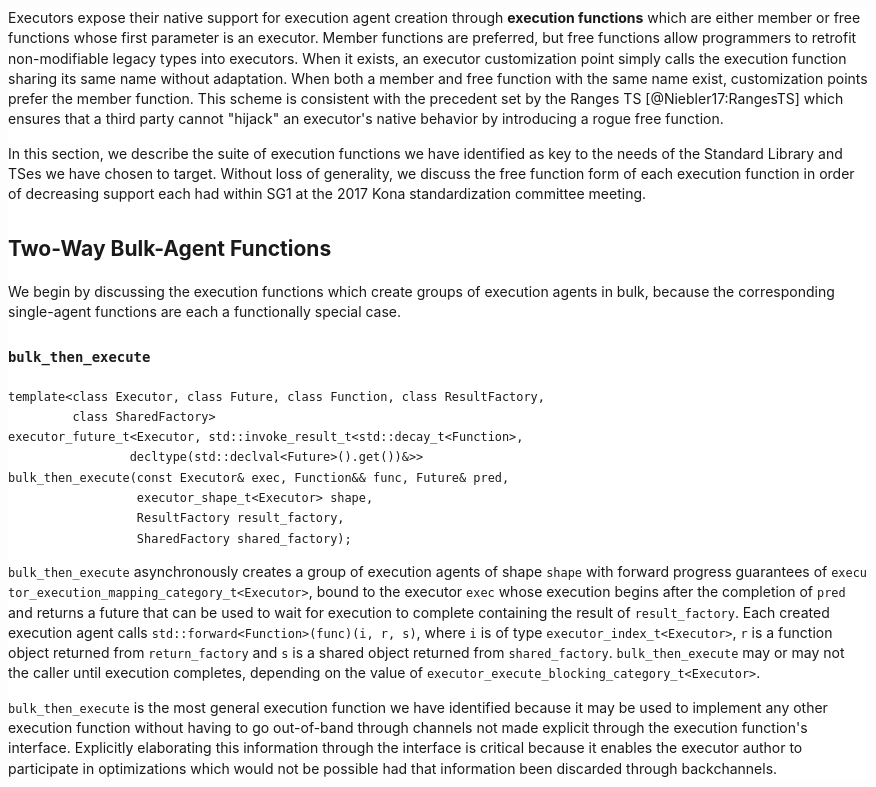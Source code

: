 Executors expose their native support for execution agent creation through
**execution functions** which are either member or free functions whose first
parameter is an executor. Member functions are preferred, but free functions
allow programmers to retrofit non-modifiable legacy types into executors. When
it exists, an executor customization point simply calls the execution function
sharing its same name without adaptation. When both a member and free function
with the same name exist, customization points prefer the member function. This
scheme is consistent with the precedent set by the Ranges TS
[@Niebler17:RangesTS] which ensures that a third party cannot "hijack" an
executor's native behavior by introducing a rogue free function.

In this section, we describe the suite of execution functions we have
identified as key to the needs of the Standard Library and TSes we have chosen
to target. Without loss of generality, we discuss the free function form of
each execution function in order of decreasing support each had within SG1 at
the 2017 Kona standardization committee meeting.

## Two-Way Bulk-Agent Functions

We begin by discussing the execution functions which create groups of execution
agents in bulk, because the corresponding single-agent functions are each a
functionally special case.

### `bulk_then_execute`

    template<class Executor, class Future, class Function, class ResultFactory,
             class SharedFactory>
    executor_future_t<Executor, std::invoke_result_t<std::decay_t<Function>,
                     decltype(std::declval<Future>().get())&>>
    bulk_then_execute(const Executor& exec, Function&& func, Future& pred,
                      executor_shape_t<Executor> shape,
                      ResultFactory result_factory,
                      SharedFactory shared_factory);

`bulk_then_execute` asynchronously creates a group of execution agents of shape
`shape` with forward progress guarantees of
`executor_execution_mapping_category_t<Executor>`, bound to the executor `exec`
whose execution begins after the completion of `pred` and returns a future that
can be used to wait for execution to complete containing the result of
`result_factory`. Each created execution agent calls
`std::forward<Function>(func)(i, r, s)`, where `i` is of type
`executor_index_t<Executor>`, `r` is a function object returned from
`return_factory` and `s` is a shared object returned from `shared_factory`.
`bulk_then_execute` may or may not the caller until execution completes,
depending on the value of `executor_execute_blocking_category_t<Executor>`.

`bulk_then_execute` is the most general execution function we have identified
because it may be used to implement any other execution function without having
to go out-of-band through channels not made explicit through the execution
function's interface. Explicitly elaborating this information through the
interface is critical because it enables the executor author to participate in
optimizations which would not be possible had that information been discarded
through backchannels.


[^bound_footnote]: An execution agent is bound to an execution context and thus is restricted to execute only on the associated specific collection of execution resources.  For example, if a context includes multiple threads then the agent may execute on any of those threads, or migrate among those threads.
[^customization_point_note]: The model for our design the one suggested by Niebler[-@Niebler15:N4381].
[^directionality_caveat]: We think that the names "one-way" and "two-way" should be improved.
[^factory_footnote]: This envisioned allocator support is why we refer to these callable objects as "factories" rather than simply "functions" or "callable objects".
[^adaptation_caveat]: In certain cases, some interactions are impossible
[^invariant_caveat]: Except in the case of `sync_execute`, as previously mentioned. 
[^seq_footnote]: We might want to introduce something like `this_thread_execution_mapping_tag` to capture the needs of `std::execution::seq`, which requires algorithms to execute on the current thread.
[^future_footnote]: For now, the only type which satisfies `Future` is